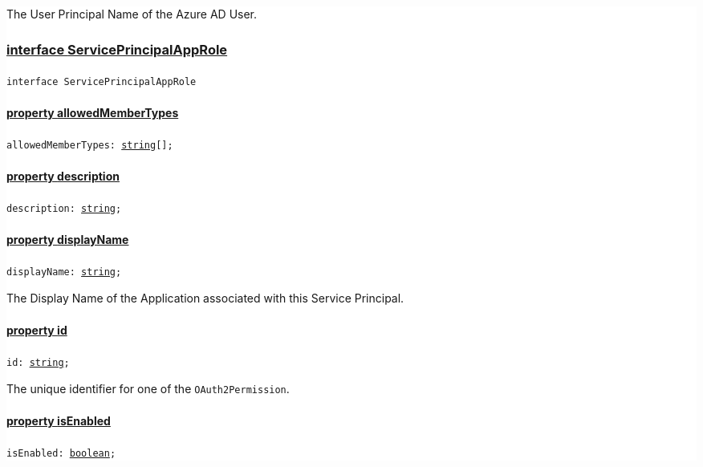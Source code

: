 The User Principal Name of the Azure AD User.

<h3 class="pdoc-module-header" id="ServicePrincipalAppRole" data-link-title="ServicePrincipalAppRole">
    <a href="https://github.com/pulumi/pulumi-azuread/blob/822808c2143b083395c896058136b14e35d4a748/sdk/nodejs/types/output.ts#L389">
        interface <strong>ServicePrincipalAppRole</strong>
    </a>
</h3>

<pre class="highlight"><code><span class='kr'>interface</span> <span class='nx'>ServicePrincipalAppRole</span></code></pre>
<h4 class="pdoc-member-header" id="ServicePrincipalAppRole-allowedMemberTypes">
<a class="pdoc-child-name" href="https://github.com/pulumi/pulumi-azuread/blob/822808c2143b083395c896058136b14e35d4a748/sdk/nodejs/types/output.ts#L390">property <b>allowedMemberTypes</b></a>
</h4>

<pre class="highlight"><code><span class='kd'></span>allowedMemberTypes: <span class='kd'><a href='https://developer.mozilla.org/en-US/docs/Web/JavaScript/Reference/Global_Objects/String'>string</a></span>[];</code></pre>
<h4 class="pdoc-member-header" id="ServicePrincipalAppRole-description">
<a class="pdoc-child-name" href="https://github.com/pulumi/pulumi-azuread/blob/822808c2143b083395c896058136b14e35d4a748/sdk/nodejs/types/output.ts#L391">property <b>description</b></a>
</h4>

<pre class="highlight"><code><span class='kd'></span>description: <span class='kd'><a href='https://developer.mozilla.org/en-US/docs/Web/JavaScript/Reference/Global_Objects/String'>string</a></span>;</code></pre>
<h4 class="pdoc-member-header" id="ServicePrincipalAppRole-displayName">
<a class="pdoc-child-name" href="https://github.com/pulumi/pulumi-azuread/blob/822808c2143b083395c896058136b14e35d4a748/sdk/nodejs/types/output.ts#L395">property <b>displayName</b></a>
</h4>

<pre class="highlight"><code><span class='kd'></span>displayName: <span class='kd'><a href='https://developer.mozilla.org/en-US/docs/Web/JavaScript/Reference/Global_Objects/String'>string</a></span>;</code></pre>

The Display Name of the Application associated with this Service Principal.

<h4 class="pdoc-member-header" id="ServicePrincipalAppRole-id">
<a class="pdoc-child-name" href="https://github.com/pulumi/pulumi-azuread/blob/822808c2143b083395c896058136b14e35d4a748/sdk/nodejs/types/output.ts#L399">property <b>id</b></a>
</h4>

<pre class="highlight"><code><span class='kd'></span>id: <span class='kd'><a href='https://developer.mozilla.org/en-US/docs/Web/JavaScript/Reference/Global_Objects/String'>string</a></span>;</code></pre>

The unique identifier for one of the `OAuth2Permission`.

<h4 class="pdoc-member-header" id="ServicePrincipalAppRole-isEnabled">
<a class="pdoc-child-name" href="https://github.com/pulumi/pulumi-azuread/blob/822808c2143b083395c896058136b14e35d4a748/sdk/nodejs/types/output.ts#L403">property <b>isEnabled</b></a>
</h4>

<pre class="highlight"><code><span class='kd'></span>isEnabled: <span class='kd'><a href='https://developer.mozilla.org/en-US/docs/Web/JavaScript/Reference/Global_Objects/Boolean'>boolean</a></span>;</code></pre>
